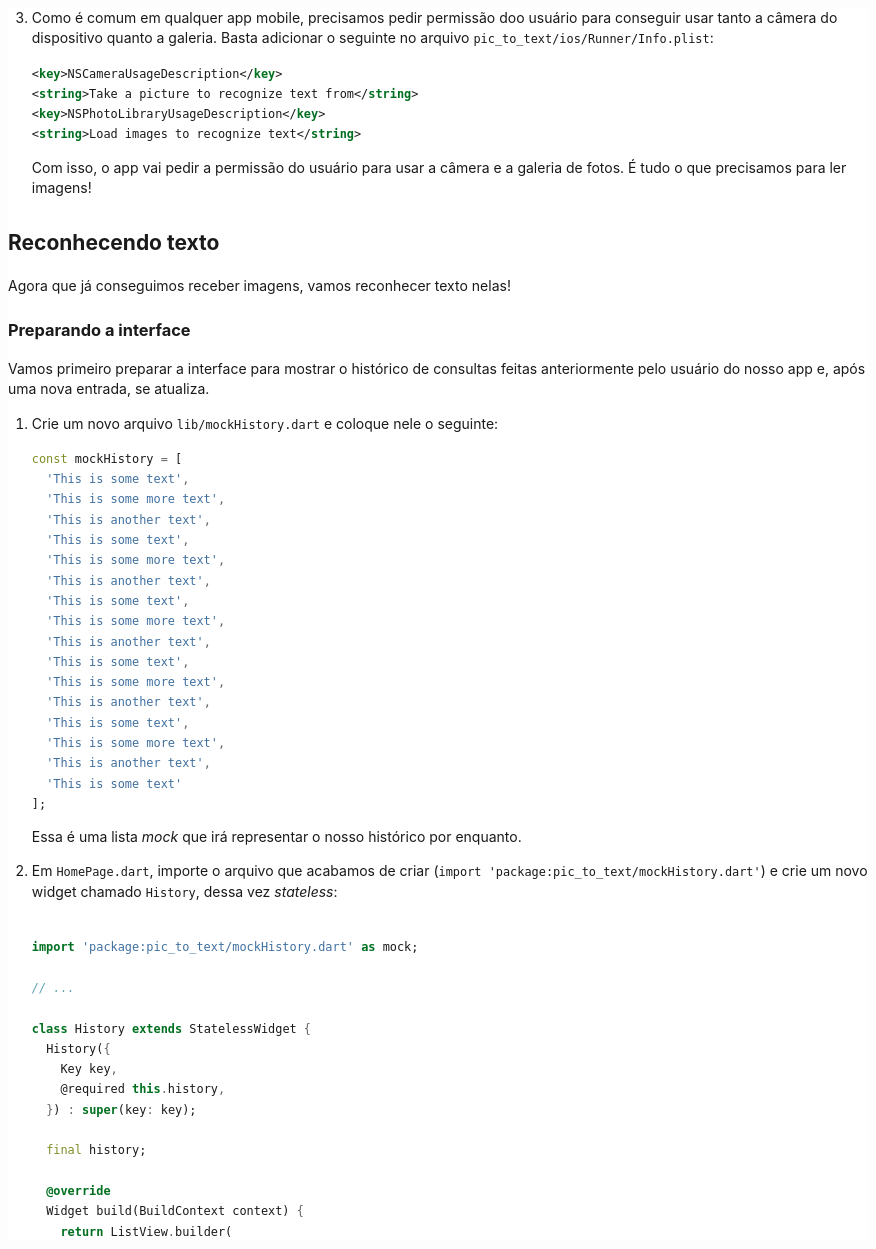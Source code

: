 3. Como é comum em qualquer app mobile, precisamos pedir permissão doo usuário para conseguir usar tanto a câmera do dispositivo quanto a galeria. Basta adicionar o seguinte no arquivo `pic_to_text/ios/Runner/Info.plist`:

   ```xml
   <key>NSCameraUsageDescription</key>
   <string>Take a picture to recognize text from</string>
   <key>NSPhotoLibraryUsageDescription</key>
   <string>Load images to recognize text</string>
   ```

   Com isso, o app vai pedir a permissão do usuário para usar a câmera e a galeria de fotos. É tudo o que precisamos para ler imagens!

## Reconhecendo texto

Agora que já conseguimos receber imagens, vamos reconhecer texto nelas!

### Preparando a interface

Vamos primeiro preparar a interface para mostrar o histórico de consultas feitas anteriormente pelo usuário do nosso app e, após uma nova entrada, se atualiza.

1. Crie um novo arquivo `lib/mockHistory.dart` e coloque nele o seguinte:

   ```dart
   const mockHistory = [
     'This is some text',
     'This is some more text',
     'This is another text',
     'This is some text',
     'This is some more text',
     'This is another text',
     'This is some text',
     'This is some more text',
     'This is another text',
     'This is some text',
     'This is some more text',
     'This is another text',
     'This is some text',
     'This is some more text',
     'This is another text',
     'This is some text'
   ];
   ```

   Essa é uma lista *mock* que irá representar o nosso histórico por enquanto.

2. Em `HomePage.dart`, importe o arquivo que acabamos de criar (`import 'package:pic_to_text/mockHistory.dart'`) e crie um novo widget chamado `History`, dessa vez *stateless*:

   ```dart
   
   import 'package:pic_to_text/mockHistory.dart' as mock;
   
   // ...
   
   class History extends StatelessWidget {
     History({
       Key key,
       @required this.history,
     }) : super(key: key);
   
     final history;
   
     @override
     Widget build(BuildContext context) {
       return ListView.builder(
   ```